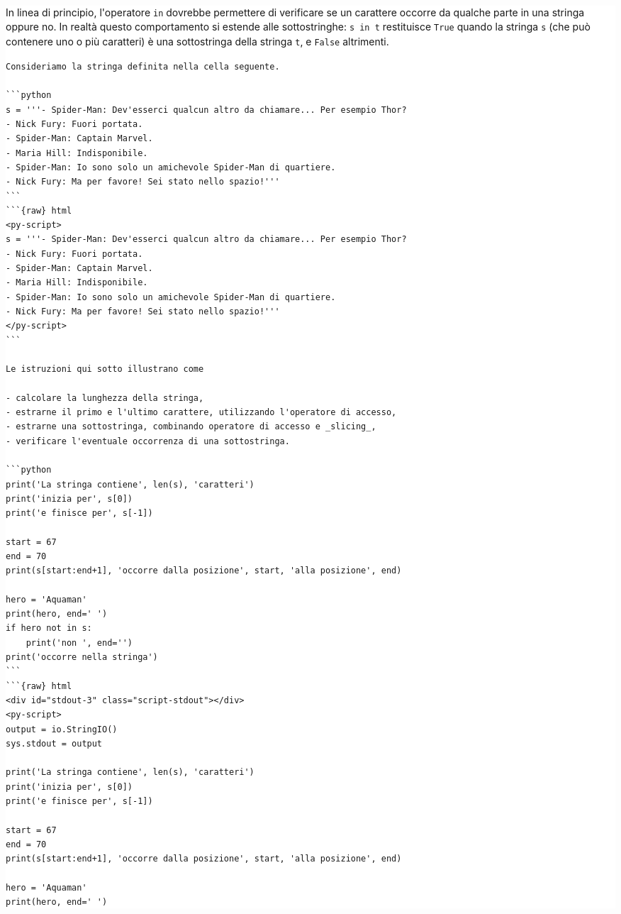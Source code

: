In linea di principio, l'operatore `in` dovrebbe permettere di verificare
se un carattere occorre da qualche parte in una stringa oppure no. In realtà
questo comportamento si estende alle sottostringhe: `s in t` restituisce `True`
quando la stringa `s` (che può contenere uno o più caratteri) è una
sottostringa della stringa `t`, e `False` altrimenti.

````{prf:example}
Consideriamo la stringa definita nella cella seguente.

```python
s = '''- Spider-Man: Dev'esserci qualcun altro da chiamare... Per esempio Thor?
- Nick Fury: Fuori portata.
- Spider-Man: Captain Marvel.
- Maria Hill: Indisponibile.
- Spider-Man: Io sono solo un amichevole Spider-Man di quartiere.
- Nick Fury: Ma per favore! Sei stato nello spazio!'''
```
```{raw} html
<py-script>
s = '''- Spider-Man: Dev'esserci qualcun altro da chiamare... Per esempio Thor?
- Nick Fury: Fuori portata.
- Spider-Man: Captain Marvel.
- Maria Hill: Indisponibile.
- Spider-Man: Io sono solo un amichevole Spider-Man di quartiere.
- Nick Fury: Ma per favore! Sei stato nello spazio!'''
</py-script>
```

Le istruzioni qui sotto illustrano come

- calcolare la lunghezza della stringa,
- estrarne il primo e l'ultimo carattere, utilizzando l'operatore di accesso,
- estrarne una sottostringa, combinando operatore di accesso e _slicing_,
- verificare l'eventuale occorrenza di una sottostringa.

```python
print('La stringa contiene', len(s), 'caratteri')
print('inizia per', s[0])
print('e finisce per', s[-1])

start = 67
end = 70
print(s[start:end+1], 'occorre dalla posizione', start, 'alla posizione', end)

hero = 'Aquaman'
print(hero, end=' ')
if hero not in s:
    print('non ', end='')
print('occorre nella stringa')
```
```{raw} html
<div id="stdout-3" class="script-stdout"></div>
<py-script>
output = io.StringIO()
sys.stdout = output

print('La stringa contiene', len(s), 'caratteri')
print('inizia per', s[0])
print('e finisce per', s[-1])

start = 67
end = 70
print(s[start:end+1], 'occorre dalla posizione', start, 'alla posizione', end)

hero = 'Aquaman'
print(hero, end=' ')
````

[^var-ciclo]: Nel tempo si è consolidato l'uso dei nomi `i`, `j` e `k` per le variabili
[^for-caveats]: In realtà è possibile modificare dinamicamente il numero di
[^foreach]: Per completezza di informazione, molti altri linguaggi di
[^design-pattern]: L'uso del termine _pattern_ può causare confusione con
[^data-model]: Se avete già studiato un linguaggio di programmazione orientato
[^start-from-zero]: Gli informatici iniziano a contare da zero. Se aveste
[^substring]: Dover specificare la posizione del primo carattere da
[^escape_numeric]: Oltre ad altre sequenze standard di _escaping_ che sono
[^del-behaviour]: I lettori attenti potrebbero avere notato un apparente
[^sorted]: In realtà è disponibile anche la funzione `sorted`, che non modifica
[^ordinamento-eterogeneo]: Tenuto conto del fatto che le liste sono una
[^argomenti-opzionali]: Gli argomenti opzionali vengono tipicamente utilizzati
[^first-class]: Nel gergo tecnico in lingua inglese si dice che i nomi di